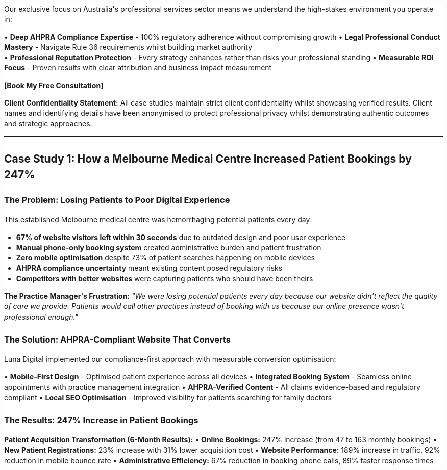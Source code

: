 Our exclusive focus on Australia's professional services sector means we understand the high-stakes environment you operate in:

• **Deep AHPRA Compliance Expertise** - 100% regulatory adherence without compromising growth
• **Legal Professional Conduct Mastery** - Navigate Rule 36 requirements whilst building market authority  
• **Professional Reputation Protection** - Every strategy enhances rather than risks your professional standing
• **Measurable ROI Focus** - Proven results with clear attribution and business impact measurement

**[Book My Free Consultation]**

**Client Confidentiality Statement:** All case studies maintain strict client confidentiality whilst showcasing verified results. Client names and identifying details have been anonymised to protect professional privacy whilst demonstrating authentic outcomes and strategic approaches.

---

## Case Study 1: How a Melbourne Medical Centre Increased Patient Bookings by 247%

### The Problem: Losing Patients to Poor Digital Experience

This established Melbourne medical centre was hemorrhaging potential patients every day:

* **67% of website visitors left within 30 seconds** due to outdated design and poor user experience
* **Manual phone-only booking system** created administrative burden and patient frustration
* **Zero mobile optimisation** despite 73% of patient searches happening on mobile devices
* **AHPRA compliance uncertainty** meant existing content posed regulatory risks
* **Competitors with better websites** were capturing patients who should have been theirs

**The Practice Manager's Frustration:**
*"We were losing potential patients every day because our website didn't reflect the quality of care we provide. Patients would call other practices instead of booking with us because our online presence wasn't professional enough."*

### The Solution: AHPRA-Compliant Website That Converts

Luna Digital implemented our compliance-first approach with measurable conversion optimisation:

• **Mobile-First Design** - Optimised patient experience across all devices
• **Integrated Booking System** - Seamless online appointments with practice management integration
• **AHPRA-Verified Content** - All claims evidence-based and regulatory compliant
• **Local SEO Optimisation** - Improved visibility for patients searching for family doctors

### The Results: 247% Increase in Patient Bookings

**Patient Acquisition Transformation (6-Month Results):**
• **Online Bookings:** 247% increase (from 47 to 163 monthly bookings)
• **New Patient Registrations:** 23% increase with 31% lower acquisition cost
• **Website Performance:** 189% increase in traffic, 92% reduction in mobile bounce rate
• **Administrative Efficiency:** 67% reduction in booking phone calls, 89% faster response times
